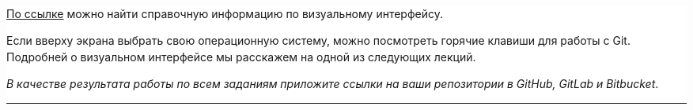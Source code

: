 [По ссылке](https://www.jetbrains.com/help/pycharm/commit-and-push-changes.html) можно найти справочную информацию по визуальному интерфейсу. 

Если вверху экрана выбрать свою операционную систему, можно посмотреть горячие клавиши для работы с Git. 
Подробней о визуальном интерфейсе мы расскажем на одной из следующих лекций.

*В качестве результата работы по всем заданиям приложите ссылки на ваши репозитории в GitHub, GitLab и Bitbucket*.  
 
----
